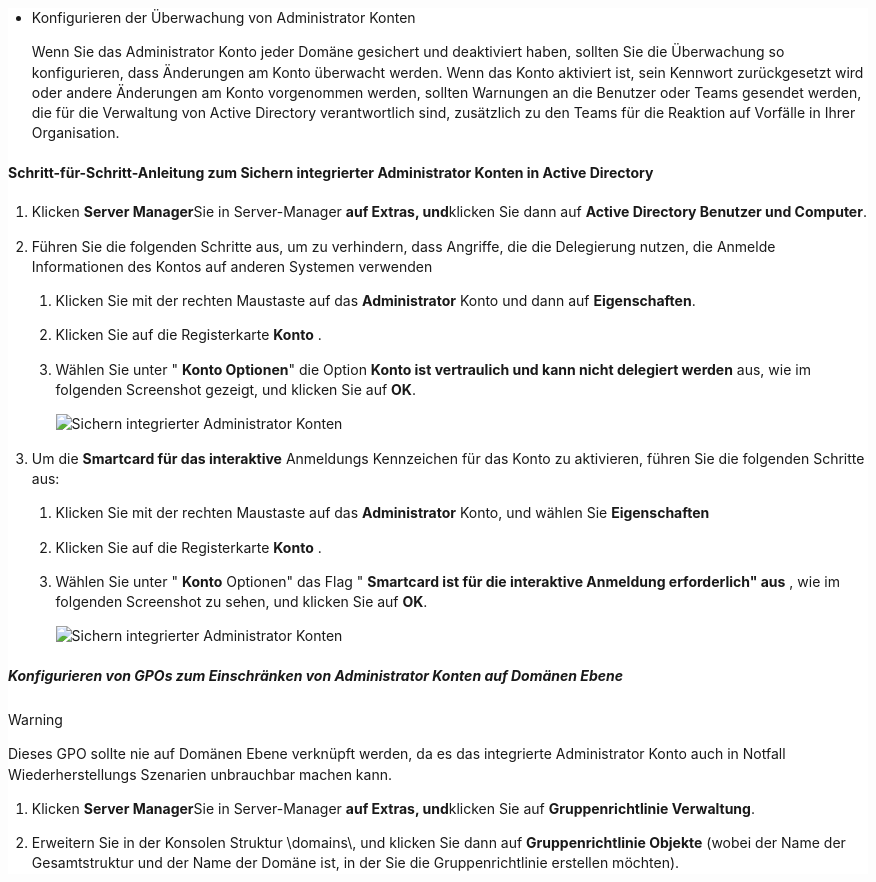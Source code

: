 -   Konfigurieren der Überwachung von Administrator Konten  

    Wenn Sie das Administrator Konto jeder Domäne gesichert und deaktiviert haben, sollten Sie die Überwachung so konfigurieren, dass Änderungen am Konto überwacht werden. Wenn das Konto aktiviert ist, sein Kennwort zurückgesetzt wird oder andere Änderungen am Konto vorgenommen werden, sollten Warnungen an die Benutzer oder Teams gesendet werden, die für die Verwaltung von Active Directory verantwortlich sind, zusätzlich zu den Teams für die Reaktion auf Vorfälle in Ihrer Organisation.  

#### <a name="step-by-step-instructions-to-secure-built-in-administrator-accounts-in-active-directory"></a>Schritt-für-Schritt-Anleitung zum Sichern integrierter Administrator Konten in Active Directory  

1.  Klicken **Server Manager**Sie in Server-Manager **auf Extras, und**klicken Sie dann auf **Active Directory Benutzer und Computer**.  

2.  Führen Sie die folgenden Schritte aus, um zu verhindern, dass Angriffe, die die Delegierung nutzen, die Anmelde Informationen des Kontos auf anderen Systemen verwenden  

    1.  Klicken Sie mit der rechten Maustaste auf das **Administrator** Konto und dann auf **Eigenschaften**.  

    2.  Klicken Sie auf die Registerkarte **Konto** .  

    3.  Wählen Sie unter " **Konto Optionen**" die Option **Konto ist vertraulich und kann nicht delegiert werden** aus, wie im folgenden Screenshot gezeigt, und klicken Sie auf **OK**.  

        ![Sichern integrierter Administrator Konten](media/Appendix-D--Securing-Built-In-Administrator-Accounts-in-Active-Directory/SAD_24.gif)  

3.  Um die **Smartcard für das interaktive** Anmeldungs Kennzeichen für das Konto zu aktivieren, führen Sie die folgenden Schritte aus:  

    1.  Klicken Sie mit der rechten Maustaste auf das **Administrator** Konto, und wählen Sie **Eigenschaften**  

    2.  Klicken Sie auf die Registerkarte **Konto** .  

    3.  Wählen Sie unter " **Konto** Optionen" das Flag " **Smartcard ist für die interaktive Anmeldung erforderlich" aus** , wie im folgenden Screenshot zu sehen, und klicken Sie auf **OK**.  

        ![Sichern integrierter Administrator Konten](media/Appendix-D--Securing-Built-In-Administrator-Accounts-in-Active-Directory/SAD_25.gif) 

##### <a name="configuring-gpos-to-restrict-administrator-accounts-at-the-domain-level"></a>Konfigurieren von GPOs zum Einschränken von Administrator Konten auf Domänen Ebene  

> [!WARNING]  
> Dieses GPO sollte nie auf Domänen Ebene verknüpft werden, da es das integrierte Administrator Konto auch in Notfall Wiederherstellungs Szenarien unbrauchbar machen kann.  

1.  Klicken **Server Manager**Sie in Server-Manager **auf Extras, und**klicken Sie auf **Gruppenrichtlinie Verwaltung**.  

2.  Erweitern Sie in der Konsolen Struktur <Forest>\domains\\<Domain>, und klicken Sie dann auf **Gruppenrichtlinie Objekte** (wobei <Forest> der Name der Gesamtstruktur und <Domain> der Name der Domäne ist, in der Sie die Gruppenrichtlinie erstellen möchten).  
